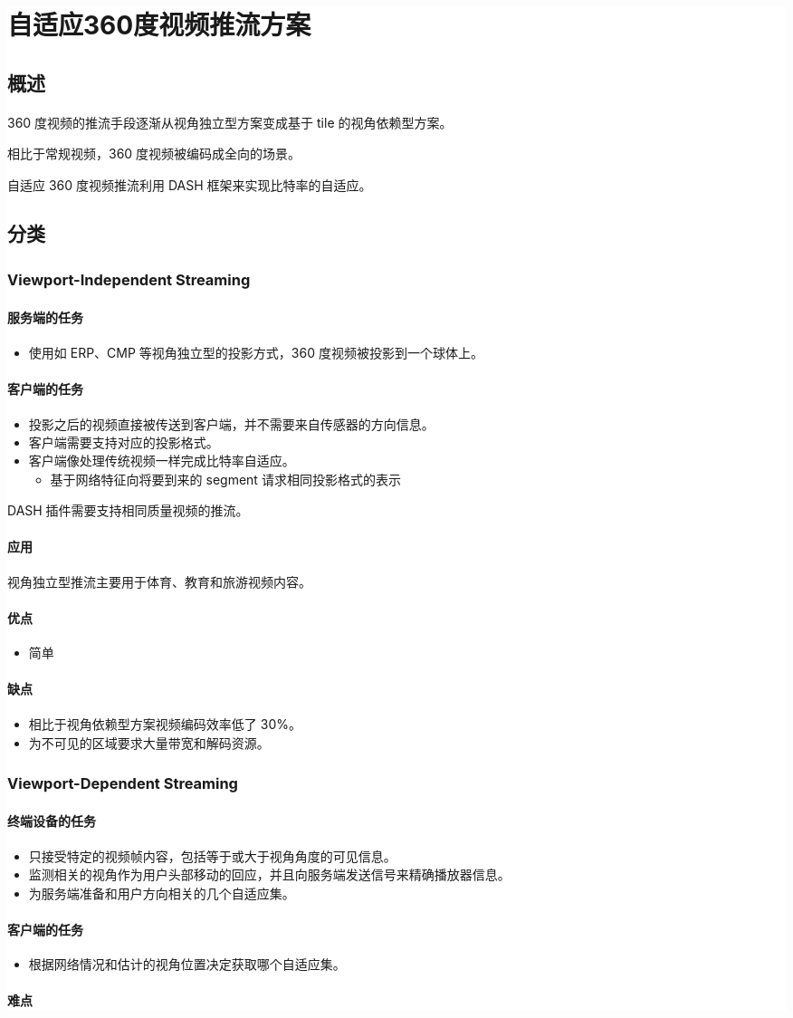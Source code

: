 # 自适应360度视频推流方案


## 概述

360 度视频的推流手段逐渐从视角独立型方案变成基于 tile 的视角依赖型方案。

相比于常规视频，360 度视频被编码成全向的场景。

自适应 360 度视频推流利用 DASH 框架来实现比特率的自适应。

## 分类

### Viewport-Independent Streaming

#### 服务端的任务

- 使用如 ERP、CMP 等视角独立型的投影方式，360 度视频被投影到一个球体上。

#### 客户端的任务

- 投影之后的视频直接被传送到客户端，并不需要来自传感器的方向信息。
- 客户端需要支持对应的投影格式。
- 客户端像处理传统视频一样完成比特率自适应。
  - 基于网络特征向将要到来的 segment 请求相同投影格式的表示

DASH 插件需要支持相同质量视频的推流。

#### 应用

视角独立型推流主要用于体育、教育和旅游视频内容。

#### 优点

- 简单

#### 缺点

- 相比于视角依赖型方案视频编码效率低了 30%。
- 为不可见的区域要求大量带宽和解码资源。

### Viewport-Dependent Streaming

#### 终端设备的任务

- 只接受特定的视频帧内容，包括等于或大于视角角度的可见信息。
- 监测相关的视角作为用户头部移动的回应，并且向服务端发送信号来精确播放器信息。
- 为服务端准备和用户方向相关的几个自适应集。

#### 客户端的任务

- 根据网络情况和估计的视角位置决定获取哪个自适应集。

#### 难点
